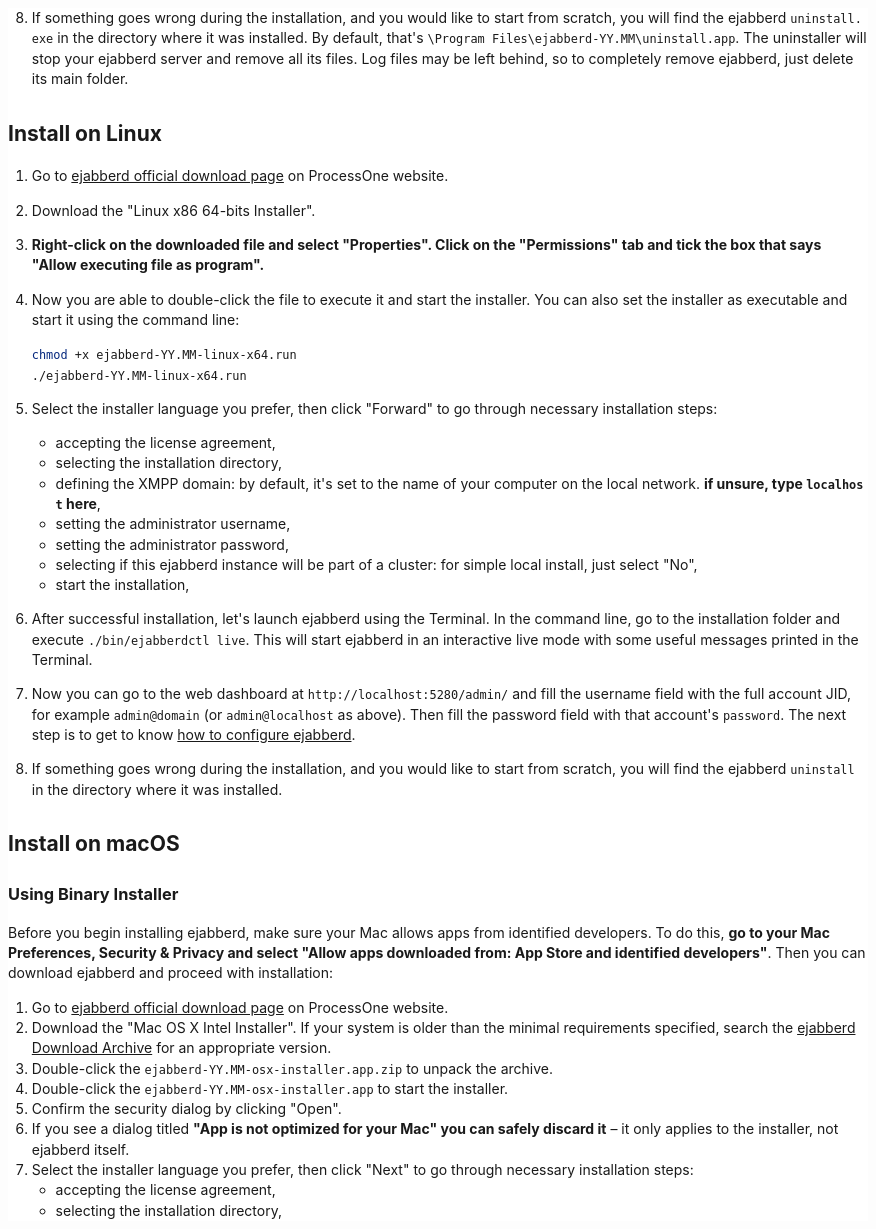 8. If something goes wrong during the installation, and you would like to start from scratch, you will find the ejabberd `uninstall.exe` in the directory where it was installed. By default, that's `\Program Files\ejabberd-YY.MM\uninstall.app`. The uninstaller will stop your ejabberd server and remove all its files. Log files may be left behind, so to completely remove ejabberd, just delete its main folder.

## Install on Linux

1. Go to [ejabberd official download page](https://www.process-one.net/en/ejabberd/downloads/) on ProcessOne website.
2. Download the "Linux x86 64-bits Installer".
3. **Right-click on the downloaded file and select "Properties". Click on the "Permissions" tab and tick the box that says "Allow executing file as program".**
4. Now you are able to double-click the file to execute it and start the installer.
   You can also set the installer as executable and start it using the command line:
   ``` bash
   chmod +x ejabberd-YY.MM-linux-x64.run
   ./ejabberd-YY.MM-linux-x64.run
   ```

5. Select the installer language you prefer, then click "Forward" to go through necessary installation steps:
    - accepting the license agreement,
    - selecting the installation directory,
    - defining the XMPP domain: by default, it's set to the name of your computer on the local network. **if unsure, type `localhost` here**,
    - setting the administrator username,
    - setting the administrator password,
    - selecting if this ejabberd instance will be part of a cluster: for simple local install, just select "No",
    - start the installation,
6. After successful installation, let's launch ejabberd using the Terminal. In the command line, go to the installation folder and execute `./bin/ejabberdctl live`. This will start ejabberd in an interactive live mode with some useful messages printed in the Terminal.
7. Now you can go to the web dashboard at `http://localhost:5280/admin/` and fill the username field with the full account JID, for example `admin@domain` (or `admin@localhost` as above). Then fill the password field with that account's `password`. The next step is to get to know [how to configure ejabberd](https://docs.ejabberd.im/admin/configuration/).
8. If something goes wrong during the installation, and you would like to start from scratch, you will find the ejabberd `uninstall` in the directory where it was installed.

## Install on macOS

### Using Binary Installer

Before you begin installing ejabberd, make sure your Mac allows apps from identified developers. To do this, **go to your Mac Preferences, Security & Privacy and select "Allow apps downloaded from: App Store and identified developers"**. Then you can download ejabberd and proceed with installation:

1. Go to [ejabberd official download page](https://www.process-one.net/en/ejabberd/downloads/) on ProcessOne website.
2. Download the "Mac OS X Intel Installer". If your system is older than the minimal requirements specified, search the [ejabberd Download Archive](https://www.process-one.net/en/ejabberd/archive/) for an appropriate version.
3. Double-click the `ejabberd-YY.MM-osx-installer.app.zip` to unpack the archive.
4. Double-click the `ejabberd-YY.MM-osx-installer.app` to start the installer.
5. Confirm the security dialog by clicking "Open".
6. If you see a dialog titled **"App is not optimized for your Mac" you can safely discard it** – it only applies to the installer, not ejabberd itself.
7. Select the installer language you prefer, then click "Next" to go through necessary installation steps:
    - accepting the license agreement,
    - selecting the installation directory,